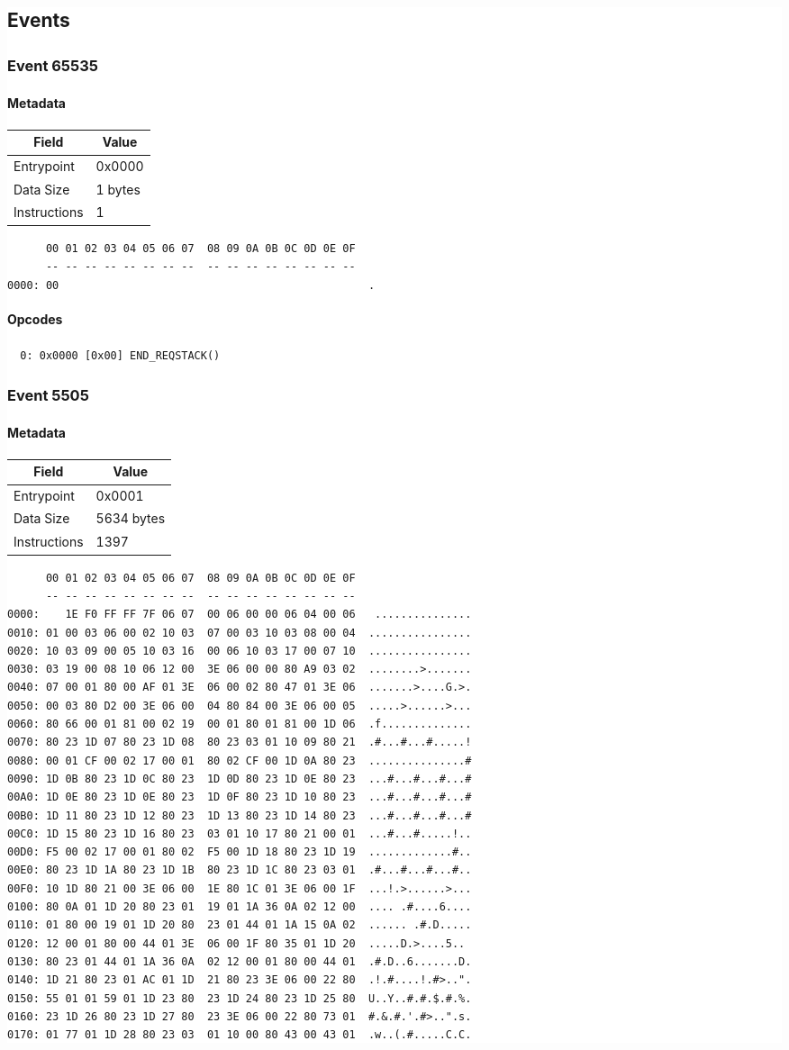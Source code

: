 ## Events

### Event 65535

#### Metadata

| Field        | Value   |
|--------------|---------|
| Entrypoint   | 0x0000  |
| Data Size    | 1 bytes |
| Instructions | 1       |

```
      00 01 02 03 04 05 06 07  08 09 0A 0B 0C 0D 0E 0F
      -- -- -- -- -- -- -- --  -- -- -- -- -- -- -- --
0000: 00                                                .               
```

#### Opcodes

```
  0: 0x0000 [0x00] END_REQSTACK()
```

### Event 5505

#### Metadata

| Field        | Value      |
|--------------|------------|
| Entrypoint   | 0x0001     |
| Data Size    | 5634 bytes |
| Instructions | 1397       |

```
      00 01 02 03 04 05 06 07  08 09 0A 0B 0C 0D 0E 0F
      -- -- -- -- -- -- -- --  -- -- -- -- -- -- -- --
0000:    1E F0 FF FF 7F 06 07  00 06 00 00 06 04 00 06   ...............
0010: 01 00 03 06 00 02 10 03  07 00 03 10 03 08 00 04  ................
0020: 10 03 09 00 05 10 03 16  00 06 10 03 17 00 07 10  ................
0030: 03 19 00 08 10 06 12 00  3E 06 00 00 80 A9 03 02  ........>.......
0040: 07 00 01 80 00 AF 01 3E  06 00 02 80 47 01 3E 06  .......>....G.>.
0050: 00 03 80 D2 00 3E 06 00  04 80 84 00 3E 06 00 05  .....>......>...
0060: 80 66 00 01 81 00 02 19  00 01 80 01 81 00 1D 06  .f..............
0070: 80 23 1D 07 80 23 1D 08  80 23 03 01 10 09 80 21  .#...#...#.....!
0080: 00 01 CF 00 02 17 00 01  80 02 CF 00 1D 0A 80 23  ...............#
0090: 1D 0B 80 23 1D 0C 80 23  1D 0D 80 23 1D 0E 80 23  ...#...#...#...#
00A0: 1D 0E 80 23 1D 0E 80 23  1D 0F 80 23 1D 10 80 23  ...#...#...#...#
00B0: 1D 11 80 23 1D 12 80 23  1D 13 80 23 1D 14 80 23  ...#...#...#...#
00C0: 1D 15 80 23 1D 16 80 23  03 01 10 17 80 21 00 01  ...#...#.....!..
00D0: F5 00 02 17 00 01 80 02  F5 00 1D 18 80 23 1D 19  .............#..
00E0: 80 23 1D 1A 80 23 1D 1B  80 23 1D 1C 80 23 03 01  .#...#...#...#..
00F0: 10 1D 80 21 00 3E 06 00  1E 80 1C 01 3E 06 00 1F  ...!.>......>...
0100: 80 0A 01 1D 20 80 23 01  19 01 1A 36 0A 02 12 00  .... .#....6....
0110: 01 80 00 19 01 1D 20 80  23 01 44 01 1A 15 0A 02  ...... .#.D.....
0120: 12 00 01 80 00 44 01 3E  06 00 1F 80 35 01 1D 20  .....D.>....5.. 
0130: 80 23 01 44 01 1A 36 0A  02 12 00 01 80 00 44 01  .#.D..6.......D.
0140: 1D 21 80 23 01 AC 01 1D  21 80 23 3E 06 00 22 80  .!.#....!.#>..".
0150: 55 01 01 59 01 1D 23 80  23 1D 24 80 23 1D 25 80  U..Y..#.#.$.#.%.
0160: 23 1D 26 80 23 1D 27 80  23 3E 06 00 22 80 73 01  #.&.#.'.#>..".s.
0170: 01 77 01 1D 28 80 23 03  01 10 00 80 43 00 43 01  .w..(.#.....C.C.
```